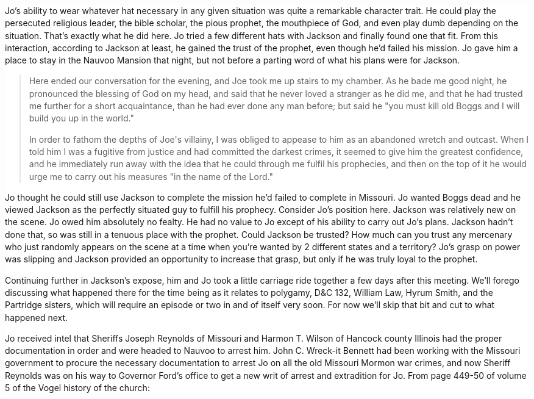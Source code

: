 Jo’s ability to wear whatever hat necessary in any given situation was
quite a remarkable character trait. He could play the persecuted
religious leader, the bible scholar, the pious prophet, the mouthpiece
of God, and even play dumb depending on the situation. That’s exactly
what he did here. Jo tried a few different hats with Jackson and finally
found one that fit. From this interaction, according to Jackson at
least, he gained the trust of the prophet, even though he’d failed his
mission. Jo gave him a place to stay in the Nauvoo Mansion that night,
but not before a parting word of what his plans were for Jackson.

> Here ended our conversation for the evening, and Joe took me up stairs
> to my chamber. As he bade me good night, he pronounced the blessing of
> God on my head, and said that he never loved a stranger as he did me,
> and that he had trusted me further for a short acquaintance, than he
> had ever done any man before; but said he "you must kill old Boggs and
> I will build you up in the world."   
>   
> In order to fathom the depths of Joe's villainy, I was obliged to
> appease to him as an abandoned wretch and outcast. When I told him I
> was a fugitive from justice and had committed the darkest crimes, it
> seemed to give him the greatest confidence, and he immediately run
> away with the idea that he could through me fulfil his prophecies, and
> then on the top of it he would urge me to carry out his measures "in
> the name of the Lord."

Jo thought he could still use Jackson to complete the mission he’d
failed to complete in Missouri. Jo wanted Boggs dead and he viewed
Jackson as the perfectly situated guy to fulfill his prophecy. Consider
Jo’s position here. Jackson was relatively new on the scene. Jo owed him
absolutely no fealty. He had no value to Jo except of his ability to
carry out Jo’s plans. Jackson hadn’t done that, so was still in a
tenuous place with the prophet. Could Jackson be trusted? How much can
you trust any mercenary who just randomly appears on the scene at a time
when you’re wanted by 2 different states and a territory? Jo’s grasp on
power was slipping and Jackson provided an opportunity to increase that
grasp, but only if he was truly loyal to the prophet.

Continuing further in Jackson’s expose, him and Jo took a little
carriage ride together a few days after this meeting. We’ll forego
discussing what happened there for the time being as it relates to
polygamy, D\&C 132, William Law, Hyrum Smith, and the Partridge sisters,
which will require an episode or two in and of itself very soon. For now
we’ll skip that bit and cut to what happened next.

Jo received intel that Sheriffs Joseph Reynolds of Missouri and Harmon
T. Wilson of Hancock county Illinois had the proper documentation in
order and were headed to Nauvoo to arrest him. John C. Wreck-it Bennett
had been working with the Missouri government to procure the necessary
documentation to arrest Jo on all the old Missouri Mormon war crimes,
and now Sheriff Reynolds was on his way to Governor Ford’s office to get
a new writ of arrest and extradition for Jo. From page 449-50 of volume
5 of the Vogel history of the church:
